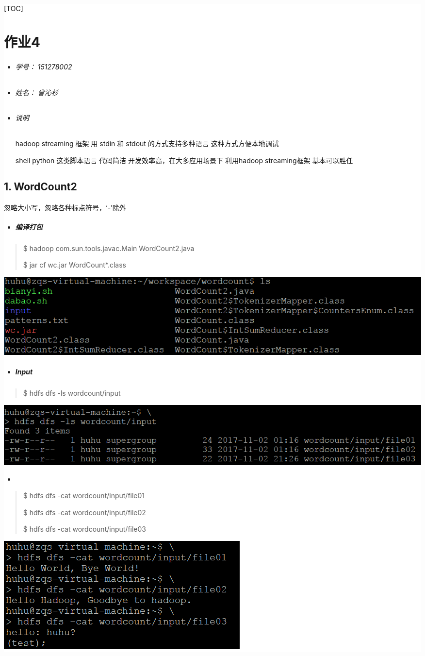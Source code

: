 
[TOC]

# 作业4

* ###### 学号： 151278002
* ###### 姓名： 曾沁杉
* ###### 说明
    hadoop streaming 框架 用 stdin 和 stdout 的方式支持多种语言 这种方式方便本地调试

    shell python 这类脚本语言 代码简洁 开发效率高，在大多应用场景下 利用hadoop streaming框架 基本可以胜任

## 1. WordCount2

忽略大小写，忽略各种标点符号，‘-’除外

* ##### 编译打包
> $ hadoop com.sun.tools.javac.Main WordCount2.java
> 
> $ jar cf wc.jar WordCount*.class

![](./wc_all_files.png)

* ##### Input
> $ hdfs dfs -ls wordcount/input

![wc_input_files](./wc_input.png)

* 
> $ hdfs dfs -cat wordcount/input/file01
> 
> $ hdfs dfs -cat wordcount/input/file02
> 
> $ hdfs dfs -cat wordcount/input/file03

![wc_in_file_content](./wc_in_file.png)
